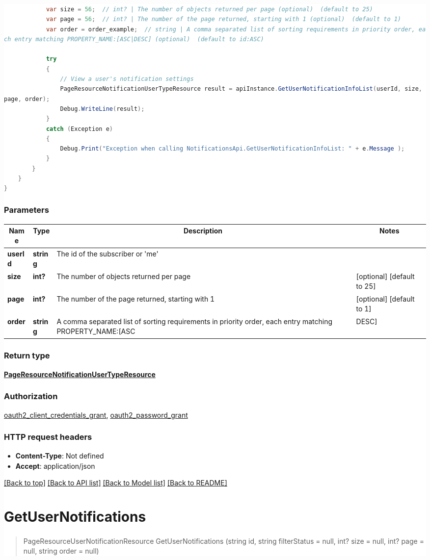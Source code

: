 ```csharp
            var size = 56;  // int? | The number of objects returned per page (optional)  (default to 25)
            var page = 56;  // int? | The number of the page returned, starting with 1 (optional)  (default to 1)
            var order = order_example;  // string | A comma separated list of sorting requirements in priority order, each entry matching PROPERTY_NAME:[ASC|DESC] (optional)  (default to id:ASC)

            try
            {
                // View a user's notification settings
                PageResourceNotificationUserTypeResource result = apiInstance.GetUserNotificationInfoList(userId, size, page, order);
                Debug.WriteLine(result);
            }
            catch (Exception e)
            {
                Debug.Print("Exception when calling NotificationsApi.GetUserNotificationInfoList: " + e.Message );
            }
        }
    }
}
```

### Parameters

Name | Type | Description  | Notes
------------- | ------------- | ------------- | -------------
 **userId** | **string**| The id of the subscriber or &#39;me&#39; | 
 **size** | **int?**| The number of objects returned per page | [optional] [default to 25]
 **page** | **int?**| The number of the page returned, starting with 1 | [optional] [default to 1]
 **order** | **string**| A comma separated list of sorting requirements in priority order, each entry matching PROPERTY_NAME:[ASC|DESC] | [optional] [default to id:ASC]

### Return type

[**PageResourceNotificationUserTypeResource**](PageResourceNotificationUserTypeResource.md)

### Authorization

[oauth2_client_credentials_grant](../README.md#oauth2_client_credentials_grant), [oauth2_password_grant](../README.md#oauth2_password_grant)

### HTTP request headers

 - **Content-Type**: Not defined
 - **Accept**: application/json

[[Back to top]](#) [[Back to API list]](../README.md#documentation-for-api-endpoints) [[Back to Model list]](../README.md#documentation-for-models) [[Back to README]](../README.md)

<a name="getusernotifications"></a>
# **GetUserNotifications**
> PageResourceUserNotificationResource GetUserNotifications (string id, string filterStatus = null, int? size = null, int? page = null, string order = null)
